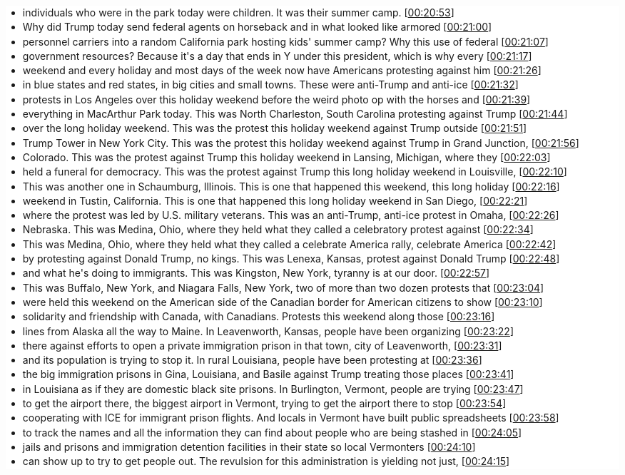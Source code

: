 *  individuals who were in the park today were children. It was their summer camp. [[00:20:53](https://www.youtube.com/watch?v=q_CkHqvfnHQ&t=1253.92s)]
*  Why did Trump today send federal agents on horseback and in what looked like armored [[00:21:00](https://www.youtube.com/watch?v=q_CkHqvfnHQ&t=1260.96s)]
*  personnel carriers into a random California park hosting kids' summer camp? Why this use of federal [[00:21:07](https://www.youtube.com/watch?v=q_CkHqvfnHQ&t=1267.52s)]
*  government resources? Because it's a day that ends in Y under this president, which is why every [[00:21:17](https://www.youtube.com/watch?v=q_CkHqvfnHQ&t=1277.8400000000001s)]
*  weekend and every holiday and most days of the week now have Americans protesting against him [[00:21:26](https://www.youtube.com/watch?v=q_CkHqvfnHQ&t=1286.56s)]
*  in blue states and red states, in big cities and small towns. These were anti-Trump and anti-ice [[00:21:32](https://www.youtube.com/watch?v=q_CkHqvfnHQ&t=1292.56s)]
*  protests in Los Angeles over this holiday weekend before the weird photo op with the horses and [[00:21:39](https://www.youtube.com/watch?v=q_CkHqvfnHQ&t=1299.12s)]
*  everything in MacArthur Park today. This was North Charleston, South Carolina protesting against Trump [[00:21:44](https://www.youtube.com/watch?v=q_CkHqvfnHQ&t=1304.8799999999999s)]
*  over the long holiday weekend. This was the protest this holiday weekend against Trump outside [[00:21:51](https://www.youtube.com/watch?v=q_CkHqvfnHQ&t=1311.68s)]
*  Trump Tower in New York City. This was the protest this holiday weekend against Trump in Grand Junction, [[00:21:56](https://www.youtube.com/watch?v=q_CkHqvfnHQ&t=1316.5600000000002s)]
*  Colorado. This was the protest against Trump this holiday weekend in Lansing, Michigan, where they [[00:22:03](https://www.youtube.com/watch?v=q_CkHqvfnHQ&t=1323.28s)]
*  held a funeral for democracy. This was the protest against Trump this long holiday weekend in Louisville, [[00:22:10](https://www.youtube.com/watch?v=q_CkHqvfnHQ&t=1330.16s)]
*  This was another one in Schaumburg, Illinois. This is one that happened this weekend, this long holiday [[00:22:16](https://www.youtube.com/watch?v=q_CkHqvfnHQ&t=1336.24s)]
*  weekend in Tustin, California. This is one that happened this long holiday weekend in San Diego, [[00:22:21](https://www.youtube.com/watch?v=q_CkHqvfnHQ&t=1341.1200000000001s)]
*  where the protest was led by U.S. military veterans. This was an anti-Trump, anti-ice protest in Omaha, [[00:22:26](https://www.youtube.com/watch?v=q_CkHqvfnHQ&t=1346.88s)]
*  Nebraska. This was Medina, Ohio, where they held what they called a celebratory protest against [[00:22:34](https://www.youtube.com/watch?v=q_CkHqvfnHQ&t=1354.0800000000002s)]
*  This was Medina, Ohio, where they held what they called a celebrate America rally, celebrate America [[00:22:42](https://www.youtube.com/watch?v=q_CkHqvfnHQ&t=1362.0800000000002s)]
*  by protesting against Donald Trump, no kings. This was Lenexa, Kansas, protest against Donald Trump [[00:22:48](https://www.youtube.com/watch?v=q_CkHqvfnHQ&t=1368.4s)]
*  and what he's doing to immigrants. This was Kingston, New York, tyranny is at our door. [[00:22:57](https://www.youtube.com/watch?v=q_CkHqvfnHQ&t=1377.1200000000001s)]
*  This was Buffalo, New York, and Niagara Falls, New York, two of more than two dozen protests that [[00:23:04](https://www.youtube.com/watch?v=q_CkHqvfnHQ&t=1384.24s)]
*  were held this weekend on the American side of the Canadian border for American citizens to show [[00:23:10](https://www.youtube.com/watch?v=q_CkHqvfnHQ&t=1390.64s)]
*  solidarity and friendship with Canada, with Canadians. Protests this weekend along those [[00:23:16](https://www.youtube.com/watch?v=q_CkHqvfnHQ&t=1396.64s)]
*  lines from Alaska all the way to Maine. In Leavenworth, Kansas, people have been organizing [[00:23:22](https://www.youtube.com/watch?v=q_CkHqvfnHQ&t=1402.3200000000002s)]
*  there against efforts to open a private immigration prison in that town, city of Leavenworth, [[00:23:31](https://www.youtube.com/watch?v=q_CkHqvfnHQ&t=1411.2s)]
*  and its population is trying to stop it. In rural Louisiana, people have been protesting at [[00:23:36](https://www.youtube.com/watch?v=q_CkHqvfnHQ&t=1416.4s)]
*  the big immigration prisons in Gina, Louisiana, and Basile against Trump treating those places [[00:23:41](https://www.youtube.com/watch?v=q_CkHqvfnHQ&t=1421.92s)]
*  in Louisiana as if they are domestic black site prisons. In Burlington, Vermont, people are trying [[00:23:47](https://www.youtube.com/watch?v=q_CkHqvfnHQ&t=1427.6000000000001s)]
*  to get the airport there, the biggest airport in Vermont, trying to get the airport there to stop [[00:23:54](https://www.youtube.com/watch?v=q_CkHqvfnHQ&t=1434.0s)]
*  cooperating with ICE for immigrant prison flights. And locals in Vermont have built public spreadsheets [[00:23:58](https://www.youtube.com/watch?v=q_CkHqvfnHQ&t=1438.3200000000002s)]
*  to track the names and all the information they can find about people who are being stashed in [[00:24:05](https://www.youtube.com/watch?v=q_CkHqvfnHQ&t=1445.6s)]
*  jails and prisons and immigration detention facilities in their state so local Vermonters [[00:24:10](https://www.youtube.com/watch?v=q_CkHqvfnHQ&t=1450.7199999999998s)]
*  can show up to try to get people out. The revulsion for this administration is yielding not just, [[00:24:15](https://www.youtube.com/watch?v=q_CkHqvfnHQ&t=1455.84s)]